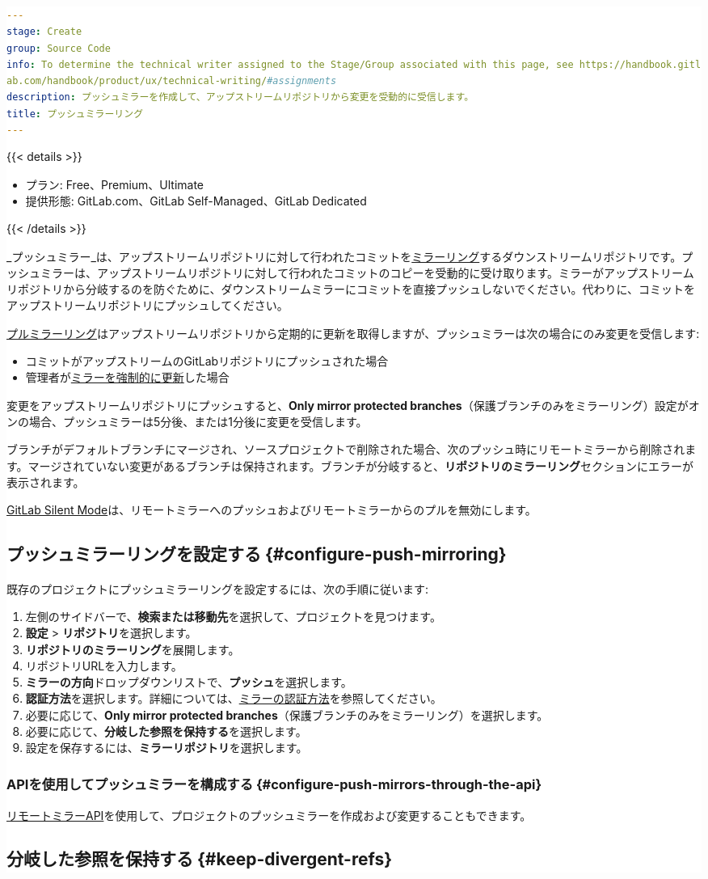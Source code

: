 ```yaml
---
stage: Create
group: Source Code
info: To determine the technical writer assigned to the Stage/Group associated with this page, see https://handbook.gitlab.com/handbook/product/ux/technical-writing/#assignments
description: プッシュミラーを作成して、アップストリームリポジトリから変更を受動的に受信します。
title: プッシュミラーリング
---
```


{{< details >}}

- プラン: Free、Premium、Ultimate
- 提供形態: GitLab.com、GitLab Self-Managed、GitLab Dedicated

{{< /details >}}

_プッシュミラー_は、アップストリームリポジトリに対して行われたコミットを[ミラーリング](_index.md)するダウンストリームリポジトリです。プッシュミラーは、アップストリームリポジトリに対して行われたコミットのコピーを受動的に受け取ります。ミラーがアップストリームリポジトリから分岐するのを防ぐために、ダウンストリームミラーにコミットを直接プッシュしないでください。代わりに、コミットをアップストリームリポジトリにプッシュしてください。

[プルミラーリング](pull.md)はアップストリームリポジトリから定期的に更新を取得しますが、プッシュミラーは次の場合にのみ変更を受信します:

- コミットがアップストリームのGitLabリポジトリにプッシュされた場合
- 管理者が[ミラーを強制的に更新](_index.md#force-an-update)した場合

変更をアップストリームリポジトリにプッシュすると、**Only mirror protected branches**（保護ブランチのみをミラーリング）設定がオンの場合、プッシュミラーは5分後、または1分後に変更を受信します。

ブランチがデフォルトブランチにマージされ、ソースプロジェクトで削除された場合、次のプッシュ時にリモートミラーから削除されます。マージされていない変更があるブランチは保持されます。ブランチが分岐すると、**リポジトリのミラーリング**セクションにエラーが表示されます。

[GitLab Silent Mode](../../../../administration/silent_mode/_index.md)は、リモートミラーへのプッシュおよびリモートミラーからのプルを無効にします。

## プッシュミラーリングを設定する {#configure-push-mirroring}

既存のプロジェクトにプッシュミラーリングを設定するには、次の手順に従います:

1. 左側のサイドバーで、**検索または移動先**を選択して、プロジェクトを見つけます。
1. **設定** > **リポジトリ**を選択します。
1. **リポジトリのミラーリング**を展開します。
1. リポジトリURLを入力します。
1. **ミラーの方向**ドロップダウンリストで、**プッシュ**を選択します。
1. **認証方法**を選択します。詳細については、[ミラーの認証方法](_index.md#authentication-methods-for-mirrors)を参照してください。
1. 必要に応じて、**Only mirror protected branches**（保護ブランチのみをミラーリング）を選択します。
1. 必要に応じて、**分岐した参照を保持する**を選択します。
1. 設定を保存するには、**ミラーリポジトリ**を選択します。

### APIを使用してプッシュミラーを構成する {#configure-push-mirrors-through-the-api}

[リモートミラーAPI](../../../../api/remote_mirrors.md)を使用して、プロジェクトのプッシュミラーを作成および変更することもできます。

## 分岐した参照を保持する {#keep-divergent-refs}
